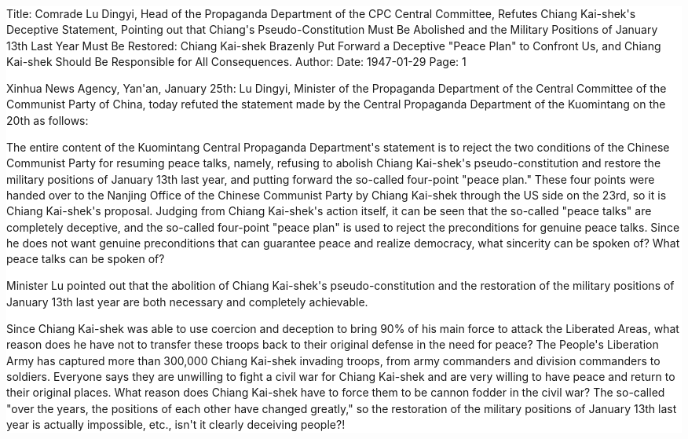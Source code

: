 Title: Comrade Lu Dingyi, Head of the Propaganda Department of the CPC Central Committee, Refutes Chiang Kai-shek's Deceptive Statement, Pointing out that Chiang's Pseudo-Constitution Must Be Abolished and the Military Positions of January 13th Last Year Must Be Restored: Chiang Kai-shek Brazenly Put Forward a Deceptive "Peace Plan" to Confront Us, and Chiang Kai-shek Should Be Responsible for All Consequences.
Author: 
Date: 1947-01-29
Page: 1

Xinhua News Agency, Yan'an, January 25th: Lu Dingyi, Minister of the Propaganda Department of the Central Committee of the Communist Party of China, today refuted the statement made by the Central Propaganda Department of the Kuomintang on the 20th as follows:

The entire content of the Kuomintang Central Propaganda Department's statement is to reject the two conditions of the Chinese Communist Party for resuming peace talks, namely, refusing to abolish Chiang Kai-shek's pseudo-constitution and restore the military positions of January 13th last year, and putting forward the so-called four-point "peace plan." These four points were handed over to the Nanjing Office of the Chinese Communist Party by Chiang Kai-shek through the US side on the 23rd, so it is Chiang Kai-shek's proposal. Judging from Chiang Kai-shek's action itself, it can be seen that the so-called "peace talks" are completely deceptive, and the so-called four-point "peace plan" is used to reject the preconditions for genuine peace talks. Since he does not want genuine preconditions that can guarantee peace and realize democracy, what sincerity can be spoken of? What peace talks can be spoken of?

Minister Lu pointed out that the abolition of Chiang Kai-shek's pseudo-constitution and the restoration of the military positions of January 13th last year are both necessary and completely achievable.

Since Chiang Kai-shek was able to use coercion and deception to bring 90% of his main force to attack the Liberated Areas, what reason does he have not to transfer these troops back to their original defense in the need for peace? The People's Liberation Army has captured more than 300,000 Chiang Kai-shek invading troops, from army commanders and division commanders to soldiers. Everyone says they are unwilling to fight a civil war for Chiang Kai-shek and are very willing to have peace and return to their original places. What reason does Chiang Kai-shek have to force them to be cannon fodder in the civil war? The so-called "over the years, the positions of each other have changed greatly," so the restoration of the military positions of January 13th last year is actually impossible, etc., isn't it clearly deceiving people?!
